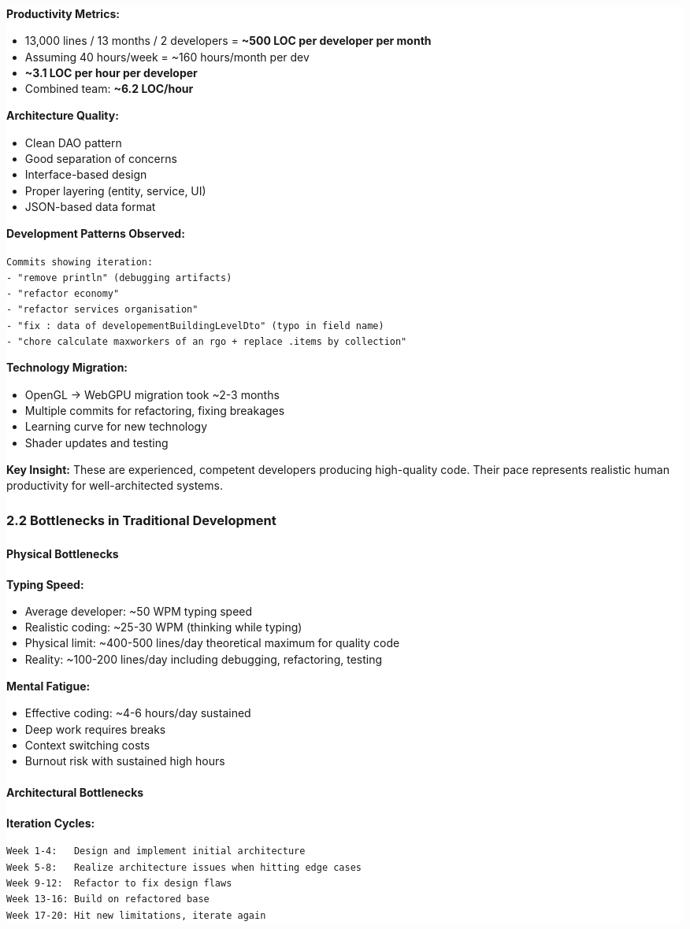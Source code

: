 **Productivity Metrics:**
- 13,000 lines / 13 months / 2 developers = **~500 LOC per developer per month**
- Assuming 40 hours/week = ~160 hours/month per dev
- **~3.1 LOC per hour per developer**
- Combined team: **~6.2 LOC/hour**

**Architecture Quality:**
- Clean DAO pattern
- Good separation of concerns
- Interface-based design
- Proper layering (entity, service, UI)
- JSON-based data format

**Development Patterns Observed:**
```
Commits showing iteration:
- "remove println" (debugging artifacts)
- "refactor economy"
- "refactor services organisation"
- "fix : data of developementBuildingLevelDto" (typo in field name)
- "chore calculate maxworkers of an rgo + replace .items by collection"
```

**Technology Migration:**
- OpenGL → WebGPU migration took ~2-3 months
- Multiple commits for refactoring, fixing breakages
- Learning curve for new technology
- Shader updates and testing

**Key Insight:** These are experienced, competent developers producing high-quality code. Their pace represents realistic human productivity for well-architected systems.

### 2.2 Bottlenecks in Traditional Development

#### Physical Bottlenecks

**Typing Speed:**
- Average developer: ~50 WPM typing speed
- Realistic coding: ~25-30 WPM (thinking while typing)
- Physical limit: ~400-500 lines/day theoretical maximum for quality code
- Reality: ~100-200 lines/day including debugging, refactoring, testing

**Mental Fatigue:**
- Effective coding: ~4-6 hours/day sustained
- Deep work requires breaks
- Context switching costs
- Burnout risk with sustained high hours

#### Architectural Bottlenecks

**Iteration Cycles:**
```
Week 1-4:   Design and implement initial architecture
Week 5-8:   Realize architecture issues when hitting edge cases
Week 9-12:  Refactor to fix design flaws
Week 13-16: Build on refactored base
Week 17-20: Hit new limitations, iterate again
```
